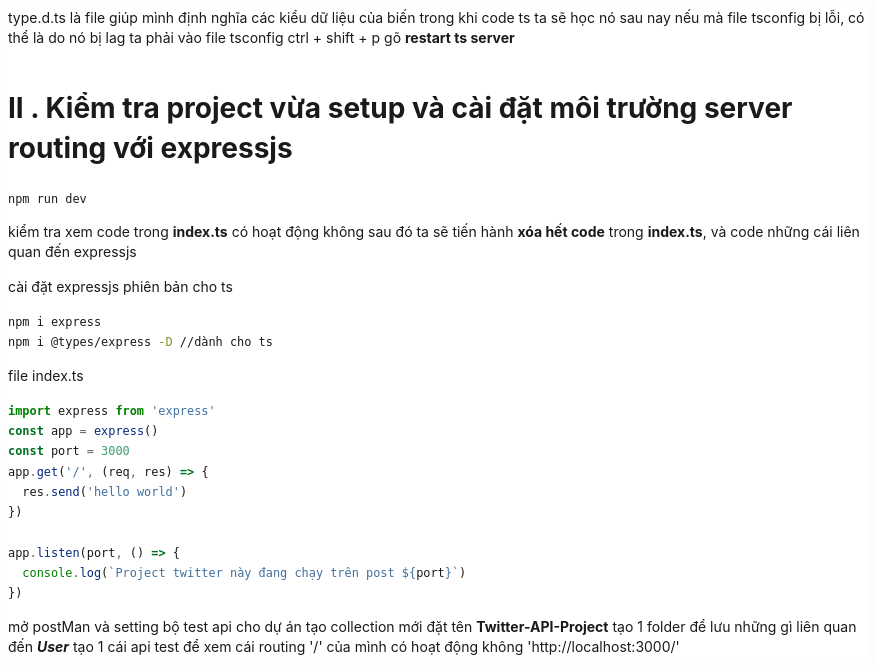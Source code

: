 type.d.ts là file giúp mình định nghĩa các kiểu dữ liệu của biến trong khi code ts
ta sẽ học nó sau nay
nếu mà file tsconfig bị lỗi, có thể là do nó bị lag
ta phải vào file tsconfig ctrl + shift + p gõ **restart ts server**

# II . Kiểm tra project vừa setup và cài đặt môi trường server routing với expressjs

```bash
npm run dev
```

kiểm tra xem code trong **index.ts** có hoạt động không
sau đó ta sẽ tiến hành **xóa hết code** trong **index.ts**, và code những cái liên quan đến expressjs

cài đặt expressjs phiên bản cho ts

```bash
npm i express
npm i @types/express -D //dành cho ts
```

file index.ts

```ts
import express from 'express'
const app = express()
const port = 3000
app.get('/', (req, res) => {
  res.send('hello world')
})

app.listen(port, () => {
  console.log(`Project twitter này đang chạy trên post ${port}`)
})
```

mở postMan và setting bộ test api cho dự án
tạo collection mới đặt tên **Twitter-API-Project**
tạo 1 folder để lưu những gì liên quan đến **_User_**
tạo 1 cái api test để xem cái routing '/' của mình có hoạt động không
'http://localhost:3000/'